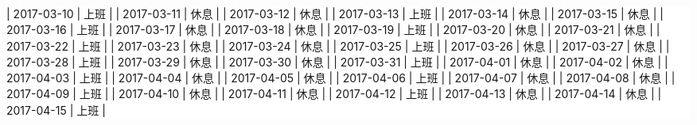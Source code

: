 | 2017-03-10 | 上班 | 
| 2017-03-11 | 休息 | 
| 2017-03-12 | 休息 | 
| 2017-03-13 | 上班 | 
| 2017-03-14 | 休息 | 
| 2017-03-15 | 休息 | 
| 2017-03-16 | 上班 | 
| 2017-03-17 | 休息 | 
| 2017-03-18 | 休息 | 
| 2017-03-19 | 上班 | 
| 2017-03-20 | 休息 | 
| 2017-03-21 | 休息 | 
| 2017-03-22 | 上班 | 
| 2017-03-23 | 休息 | 
| 2017-03-24 | 休息 | 
| 2017-03-25 | 上班 | 
| 2017-03-26 | 休息 | 
| 2017-03-27 | 休息 | 
| 2017-03-28 | 上班 | 
| 2017-03-29 | 休息 | 
| 2017-03-30 | 休息 | 
| 2017-03-31 | 上班 | 
| 2017-04-01 | 休息 | 
| 2017-04-02 | 休息 | 
| 2017-04-03 | 上班 | 
| 2017-04-04 | 休息 | 
| 2017-04-05 | 休息 | 
| 2017-04-06 | 上班 | 
| 2017-04-07 | 休息 | 
| 2017-04-08 | 休息 | 
| 2017-04-09 | 上班 | 
| 2017-04-10 | 休息 | 
| 2017-04-11 | 休息 | 
| 2017-04-12 | 上班 | 
| 2017-04-13 | 休息 | 
| 2017-04-14 | 休息 | 
| 2017-04-15 | 上班 | 